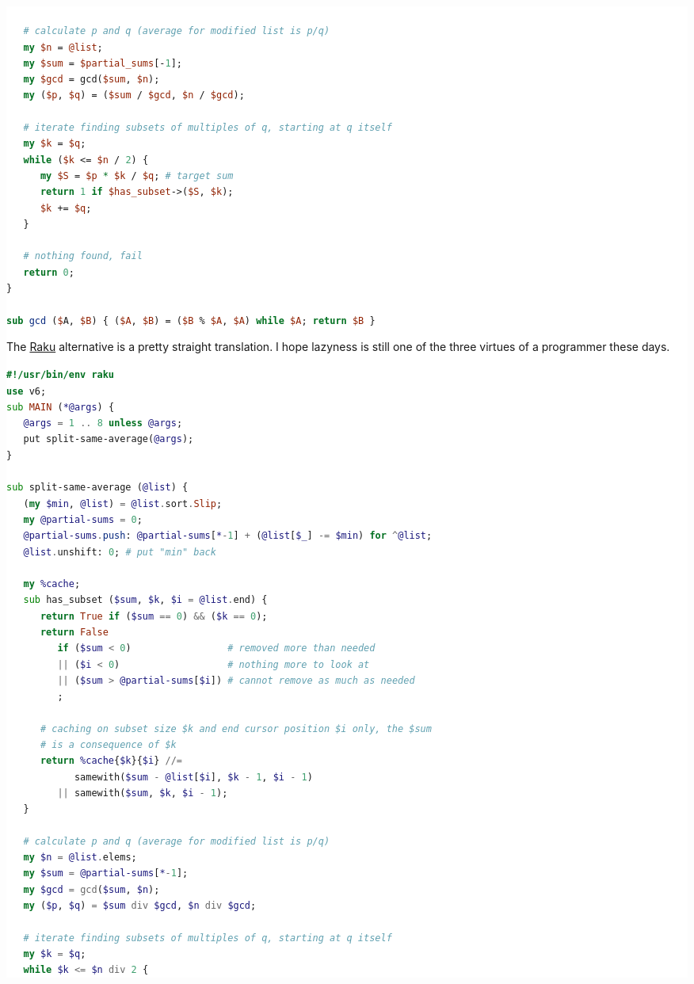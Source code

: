 ```perl

   # calculate p and q (average for modified list is p/q)
   my $n = @list;
   my $sum = $partial_sums[-1];
   my $gcd = gcd($sum, $n);
   my ($p, $q) = ($sum / $gcd, $n / $gcd);

   # iterate finding subsets of multiples of q, starting at q itself
   my $k = $q;
   while ($k <= $n / 2) {
      my $S = $p * $k / $q; # target sum
      return 1 if $has_subset->($S, $k);
      $k += $q;
   }

   # nothing found, fail
   return 0;
}

sub gcd ($A, $B) { ($A, $B) = ($B % $A, $A) while $A; return $B }
```

The [Raku][] alternative is a pretty straight translation. I hope lazyness
is still one of the three virtues of a programmer these days.

```raku
#!/usr/bin/env raku
use v6;
sub MAIN (*@args) {
   @args = 1 .. 8 unless @args;
   put split-same-average(@args);
}

sub split-same-average (@list) {
   (my $min, @list) = @list.sort.Slip;
   my @partial-sums = 0;
   @partial-sums.push: @partial-sums[*-1] + (@list[$_] -= $min) for ^@list;
   @list.unshift: 0; # put "min" back

   my %cache;
   sub has_subset ($sum, $k, $i = @list.end) {
      return True if ($sum == 0) && ($k == 0);
      return False
         if ($sum < 0)                 # removed more than needed
         || ($i < 0)                   # nothing more to look at
         || ($sum > @partial-sums[$i]) # cannot remove as much as needed
         ;

      # caching on subset size $k and end cursor position $i only, the $sum
      # is a consequence of $k
      return %cache{$k}{$i} //=
            samewith($sum - @list[$i], $k - 1, $i - 1)
         || samewith($sum, $k, $i - 1);
   }

   # calculate p and q (average for modified list is p/q)
   my $n = @list.elems;
   my $sum = @partial-sums[*-1];
   my $gcd = gcd($sum, $n);
   my ($p, $q) = $sum div $gcd, $n div $gcd;

   # iterate finding subsets of multiples of q, starting at q itself
   my $k = $q;
   while $k <= $n div 2 {
```

[The Weekly Challenge]: https://theweeklychallenge.org/
[#211]: https://theweeklychallenge.org/blog/perl-weekly-challenge-211/
[TASK #2]: https://theweeklychallenge.org/blog/perl-weekly-challenge-211/#TASK2
[Perl]: https://www.perl.org/
[Raku]: https://raku.org/
[manwar]: http://www.manwar.org/